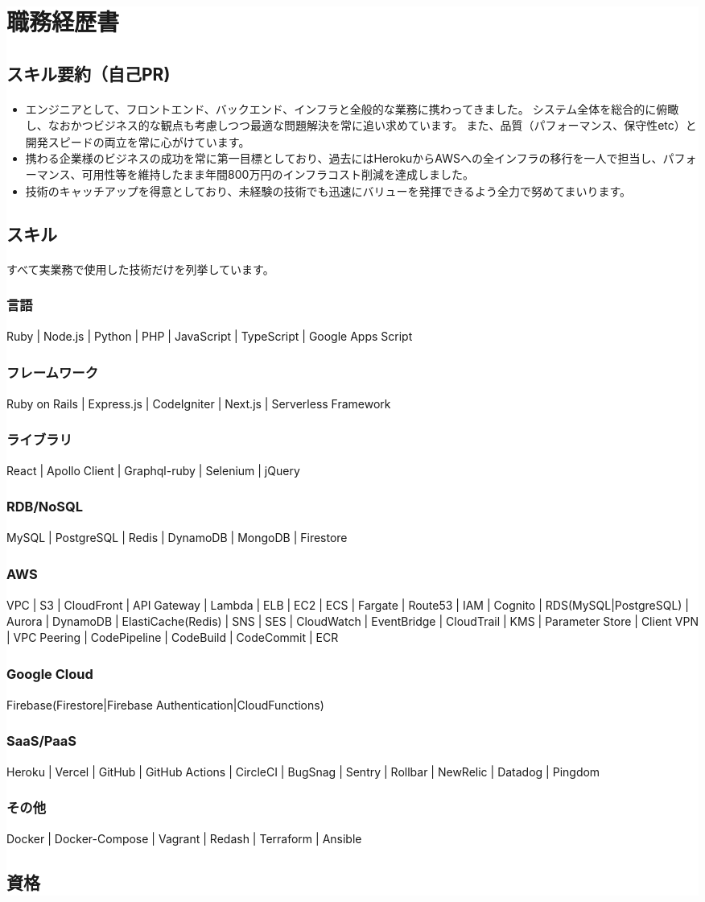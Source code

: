 # 職務経歴書



## スキル要約（自己PR)

- エンジニアとして、フロントエンド、バックエンド、インフラと全般的な業務に携わってきました。
システム全体を総合的に俯瞰し、なおかつビジネス的な観点も考慮しつつ最適な問題解決を常に追い求めています。
また、品質（パフォーマンス、保守性etc）と開発スピードの両立を常に心がけています。
- 携わる企業様のビジネスの成功を常に第一目標としており、過去にはHerokuからAWSへの全インフラの移行を一人で担当し、パフォーマンス、可用性等を維持したまま年間800万円のインフラコスト削減を達成しました。
- 技術のキャッチアップを得意としており、未経験の技術でも迅速にバリューを発揮できるよう全力で努めてまいります。
  
  
## スキル

すべて実業務で使用した技術だけを列挙しています。

### 言語
Ruby | Node.js | Python | PHP | JavaScript | TypeScript | Google Apps Script

### フレームワーク
Ruby on Rails | Express.js | CodeIgniter | Next.js | Serverless Framework

### ライブラリ
React | Apollo Client | Graphql-ruby | Selenium | jQuery

### RDB/NoSQL
MySQL | PostgreSQL | Redis | DynamoDB | MongoDB | Firestore

### AWS
VPC | S3 | CloudFront | API Gateway | Lambda | ELB | EC2 | ECS | Fargate | Route53 | IAM | Cognito | RDS(MySQL|PostgreSQL) | Aurora | DynamoDB | ElastiCache(Redis) | SNS | SES | CloudWatch | EventBridge | CloudTrail  | KMS | Parameter Store | Client VPN | VPC Peering | CodePipeline | CodeBuild | CodeCommit | ECR

### Google Cloud
Firebase(Firestore|Firebase Authentication|CloudFunctions)

### SaaS/PaaS
Heroku | Vercel | GitHub | GitHub Actions | CircleCI | BugSnag | Sentry | Rollbar | NewRelic | Datadog | Pingdom

### その他
Docker | Docker-Compose | Vagrant | Redash | Terraform | Ansible


## 資格
